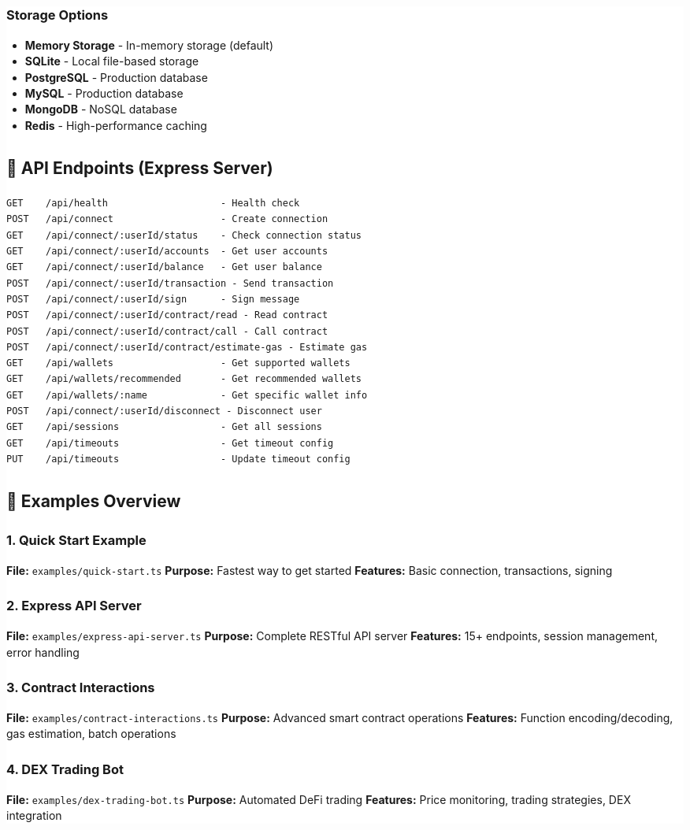 ### Storage Options
- **Memory Storage** - In-memory storage (default)
- **SQLite** - Local file-based storage
- **PostgreSQL** - Production database
- **MySQL** - Production database
- **MongoDB** - NoSQL database
- **Redis** - High-performance caching

## 📡 API Endpoints (Express Server)

```
GET    /api/health                    - Health check
POST   /api/connect                   - Create connection
GET    /api/connect/:userId/status    - Check connection status
GET    /api/connect/:userId/accounts  - Get user accounts
GET    /api/connect/:userId/balance   - Get user balance
POST   /api/connect/:userId/transaction - Send transaction
POST   /api/connect/:userId/sign      - Sign message
POST   /api/connect/:userId/contract/read - Read contract
POST   /api/connect/:userId/contract/call - Call contract
POST   /api/connect/:userId/contract/estimate-gas - Estimate gas
GET    /api/wallets                   - Get supported wallets
GET    /api/wallets/recommended       - Get recommended wallets
GET    /api/wallets/:name             - Get specific wallet info
POST   /api/connect/:userId/disconnect - Disconnect user
GET    /api/sessions                  - Get all sessions
GET    /api/timeouts                  - Get timeout config
PUT    /api/timeouts                  - Update timeout config
```

## 🎯 Examples Overview

### 1. Quick Start Example
**File:** `examples/quick-start.ts`
**Purpose:** Fastest way to get started
**Features:** Basic connection, transactions, signing

### 2. Express API Server
**File:** `examples/express-api-server.ts`
**Purpose:** Complete RESTful API server
**Features:** 15+ endpoints, session management, error handling

### 3. Contract Interactions
**File:** `examples/contract-interactions.ts`
**Purpose:** Advanced smart contract operations
**Features:** Function encoding/decoding, gas estimation, batch operations

### 4. DEX Trading Bot
**File:** `examples/dex-trading-bot.ts`
**Purpose:** Automated DeFi trading
**Features:** Price monitoring, trading strategies, DEX integration
